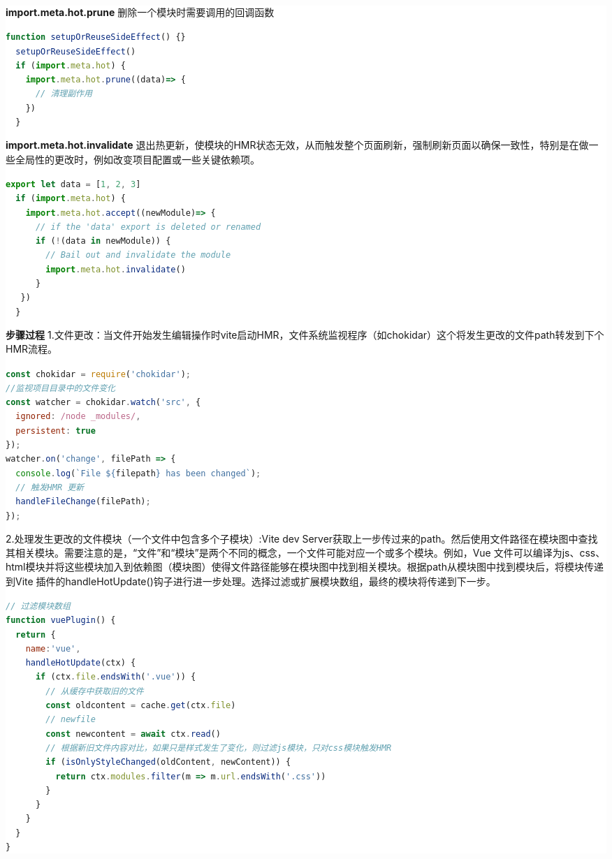 **import.meta.hot.prune**
删除一个模块时需要调用的回调函数
```js
function setupOrReuseSideEffect() {}
  setupOrReuseSideEffect()
  if (import.meta.hot) {
    import.meta.hot.prune((data)=> {
      // 清理副作用
    })
  }
```

**import.meta.hot.invalidate**
退出热更新，使模块的HMR状态无效，从而触发整个页面刷新，强制刷新页面以确保一致性，特别是在做一些全局性的更改时，例如改变项目配置或一些关键依赖项。
```js
export let data = [1, 2, 3]
  if (import.meta.hot) {
    import.meta.hot.accept((newModule)=> {
      // if the 'data' export is deleted or renamed
      if (!(data in newModule)) {
        // Bail out and invalidate the module
        import.meta.hot.invalidate()
      }
   })
  }
```

**步骤过程**
1.文件更改：当文件开始发生编辑操作时vite启动HMR，文件系统监视程序（如chokidar）这个将发生更改的文件path转发到下个HMR流程。
```js
const chokidar = require('chokidar');
//监视项目目录中的文件变化
const watcher = chokidar.watch('src', {
  ignored: /node _modules/,
  persistent: true
});
watcher.on('change', filePath => {
  console.log(`File ${filepath} has been changed`);
  // 触发HMR 更新
  handleFileChange(filePath);
});
```

2.处理发生更改的文件模块（一个文件中包含多个子模块）:Vite dev Server获取上一步传过来的path。然后使用文件路径在模块图中查找其相关模块。需要注意的是，“文件”和“模块”是两个不同的概念，一个文件可能对应一个或多个模块。例如，Vue 文件可以编译为js、css、html模块并将这些模块加入到依赖图（模块图）使得文件路径能够在模块图中找到相关模块。根据path从模块图中找到模块后，将模块传递到Vite 插件的handleHotUpdate()钩子进行进一步处理。选择过滤或扩展模块数组，最终的模块将传递到下一步。

```js
// 过滤模块数组
function vuePlugin() {
  return {
    name:'vue',
    handleHotUpdate(ctx) {
      if (ctx.file.endsWith('.vue')) {
        // 从缓存中获取旧的文件
        const oldcontent = cache.get(ctx.file)
        // newfile
        const newcontent = await ctx.read()
        // 根据新旧文件内容对比，如果只是样式发生了变化，则过滤js模块，只对css模块触发HMR
        if (isOnlyStyleChanged(oldContent, newContent)) {
          return ctx.modules.filter(m => m.url.endsWith('.css'))
        }
      }
    }
  }
}

```